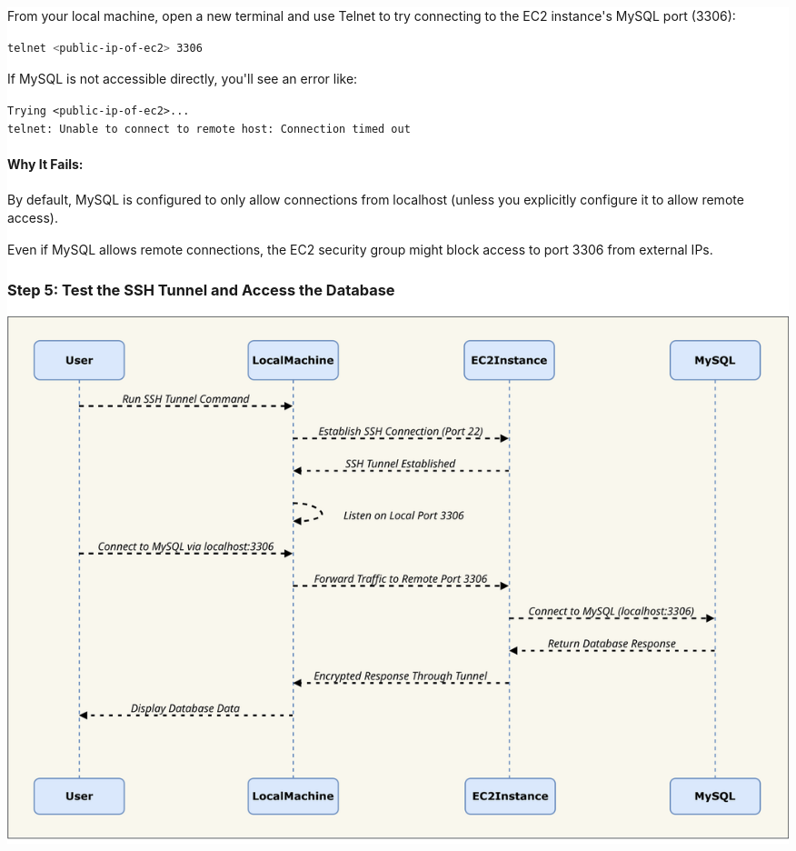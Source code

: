 From your local machine, open a new terminal and use Telnet to try connecting to the EC2 instance's MySQL port (3306):

```bash
telnet <public-ip-of-ec2> 3306
```

If MySQL is not accessible directly, you'll see an error like:

```
Trying <public-ip-of-ec2>...
telnet: Unable to connect to remote host: Connection timed out
```

#### Why It Fails:

By default, MySQL is configured to only allow connections from localhost (unless you explicitly configure it to allow remote access).

Even if MySQL allows remote connections, the EC2 security group might block access to port 3306 from external IPs.


### **Step 5: Test the SSH Tunnel and Access the Database**

![](https://github.com/poridhiEng/poridhi-labs/raw/main/Poridhi%20Labs/SSH%20Tunnel%20Labs/Lab%2001/images/1.svg)
